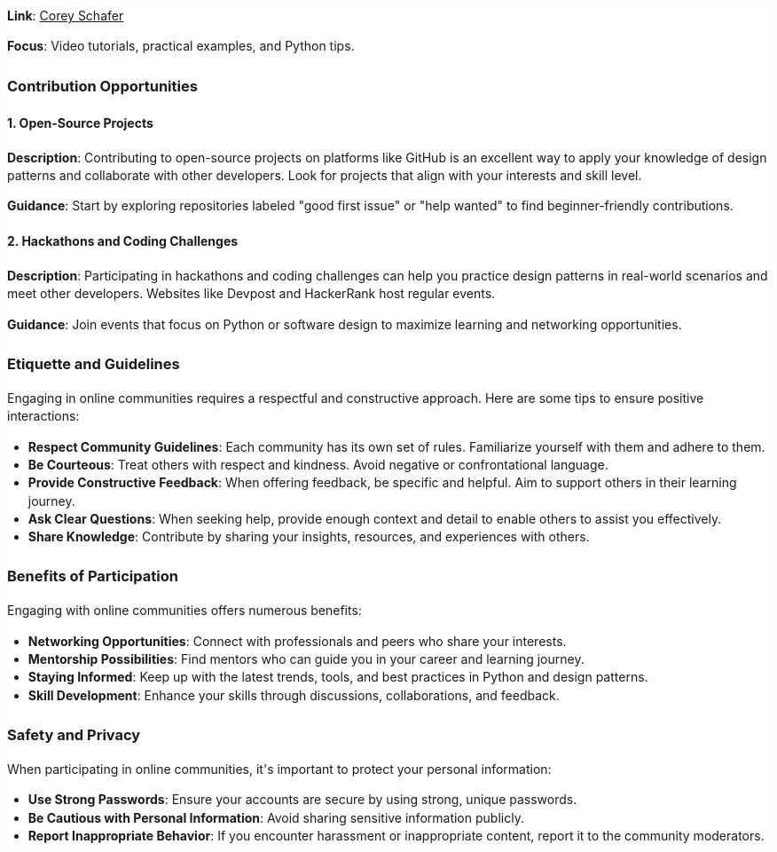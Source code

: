 **Link**: [Corey Schafer](https://www.youtube.com/user/schafer5)

**Focus**: Video tutorials, practical examples, and Python tips.

### Contribution Opportunities

#### 1. Open-Source Projects
**Description**: Contributing to open-source projects on platforms like GitHub is an excellent way to apply your knowledge of design patterns and collaborate with other developers. Look for projects that align with your interests and skill level.

**Guidance**: Start by exploring repositories labeled "good first issue" or "help wanted" to find beginner-friendly contributions.

#### 2. Hackathons and Coding Challenges
**Description**: Participating in hackathons and coding challenges can help you practice design patterns in real-world scenarios and meet other developers. Websites like Devpost and HackerRank host regular events.

**Guidance**: Join events that focus on Python or software design to maximize learning and networking opportunities.

### Etiquette and Guidelines

Engaging in online communities requires a respectful and constructive approach. Here are some tips to ensure positive interactions:

- **Respect Community Guidelines**: Each community has its own set of rules. Familiarize yourself with them and adhere to them.
- **Be Courteous**: Treat others with respect and kindness. Avoid negative or confrontational language.
- **Provide Constructive Feedback**: When offering feedback, be specific and helpful. Aim to support others in their learning journey.
- **Ask Clear Questions**: When seeking help, provide enough context and detail to enable others to assist you effectively.
- **Share Knowledge**: Contribute by sharing your insights, resources, and experiences with others.

### Benefits of Participation

Engaging with online communities offers numerous benefits:

- **Networking Opportunities**: Connect with professionals and peers who share your interests.
- **Mentorship Possibilities**: Find mentors who can guide you in your career and learning journey.
- **Staying Informed**: Keep up with the latest trends, tools, and best practices in Python and design patterns.
- **Skill Development**: Enhance your skills through discussions, collaborations, and feedback.

### Safety and Privacy

When participating in online communities, it's important to protect your personal information:

- **Use Strong Passwords**: Ensure your accounts are secure by using strong, unique passwords.
- **Be Cautious with Personal Information**: Avoid sharing sensitive information publicly.
- **Report Inappropriate Behavior**: If you encounter harassment or inappropriate content, report it to the community moderators.
